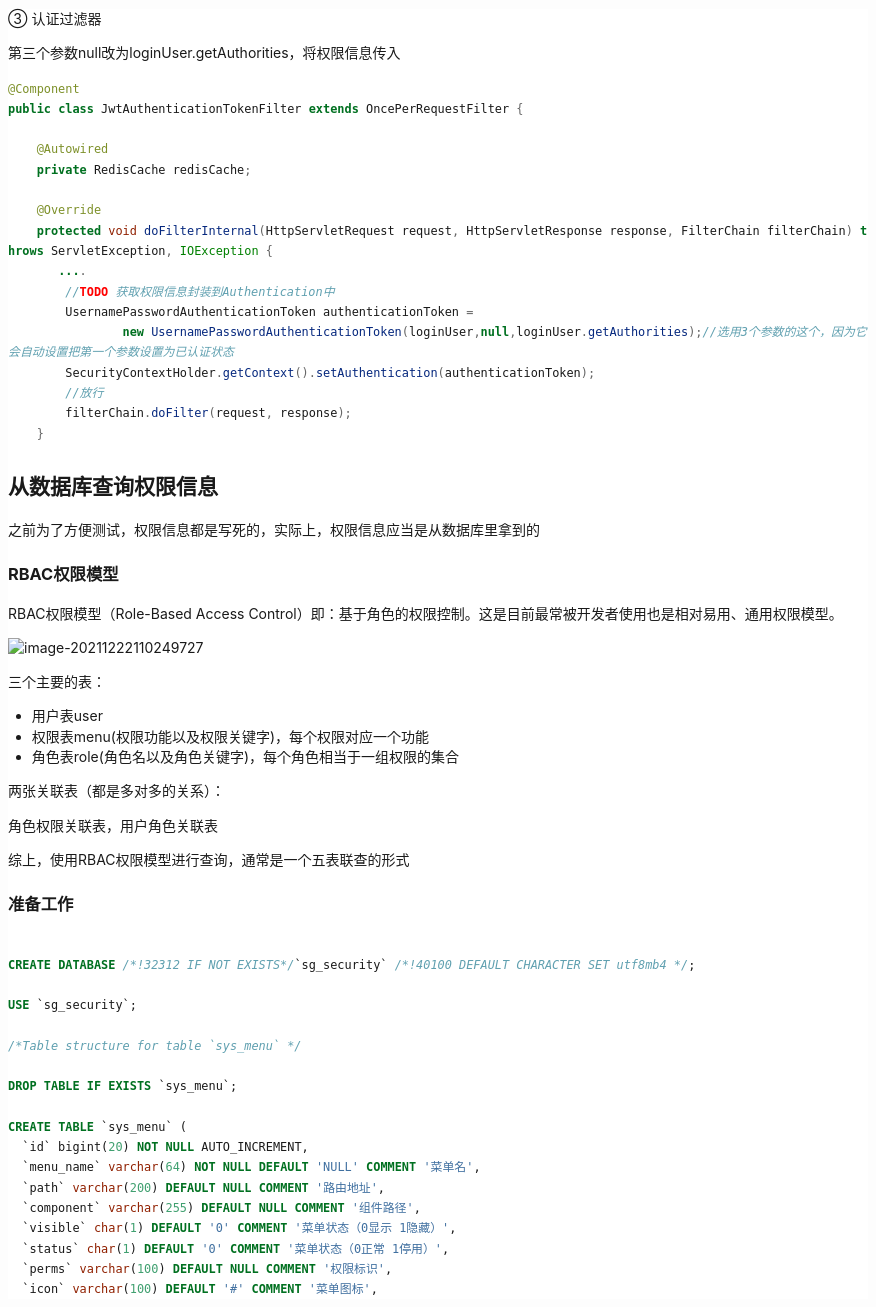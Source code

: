 ③ 认证过滤器

第三个参数null改为loginUser.getAuthorities，将权限信息传入

```java
@Component
public class JwtAuthenticationTokenFilter extends OncePerRequestFilter {

    @Autowired
    private RedisCache redisCache;

    @Override
    protected void doFilterInternal(HttpServletRequest request, HttpServletResponse response, FilterChain filterChain) throws ServletException, IOException {
       ....
        //TODO 获取权限信息封装到Authentication中
        UsernamePasswordAuthenticationToken authenticationToken =
                new UsernamePasswordAuthenticationToken(loginUser,null,loginUser.getAuthorities);//选用3个参数的这个，因为它会自动设置把第一个参数设置为已认证状态
        SecurityContextHolder.getContext().setAuthentication(authenticationToken);
        //放行
        filterChain.doFilter(request, response);
    }
```

## 从数据库查询权限信息

之前为了方便测试，权限信息都是写死的，实际上，权限信息应当是从数据库里拿到的

### RBAC权限模型

RBAC权限模型（Role-Based Access Control）即：基于角色的权限控制。这是目前最常被开发者使用也是相对易用、通用权限模型。

![image-20211222110249727](https://image.itbaima.net/images/253/image-20230730152931461.png)

三个主要的表：
* 用户表user
* 权限表menu(权限功能以及权限关键字)，每个权限对应一个功能
* 角色表role(角色名以及角色关键字)，每个角色相当于一组权限的集合

两张关联表（都是多对多的关系）：

角色权限关联表，用户角色关联表

综上，使用RBAC权限模型进行查询，通常是一个五表联查的形式

### 准备工作

```sql

CREATE DATABASE /*!32312 IF NOT EXISTS*/`sg_security` /*!40100 DEFAULT CHARACTER SET utf8mb4 */;

USE `sg_security`;

/*Table structure for table `sys_menu` */

DROP TABLE IF EXISTS `sys_menu`;

CREATE TABLE `sys_menu` (
  `id` bigint(20) NOT NULL AUTO_INCREMENT,
  `menu_name` varchar(64) NOT NULL DEFAULT 'NULL' COMMENT '菜单名',
  `path` varchar(200) DEFAULT NULL COMMENT '路由地址',
  `component` varchar(255) DEFAULT NULL COMMENT '组件路径',
  `visible` char(1) DEFAULT '0' COMMENT '菜单状态（0显示 1隐藏）',
  `status` char(1) DEFAULT '0' COMMENT '菜单状态（0正常 1停用）',
  `perms` varchar(100) DEFAULT NULL COMMENT '权限标识',
  `icon` varchar(100) DEFAULT '#' COMMENT '菜单图标',
```